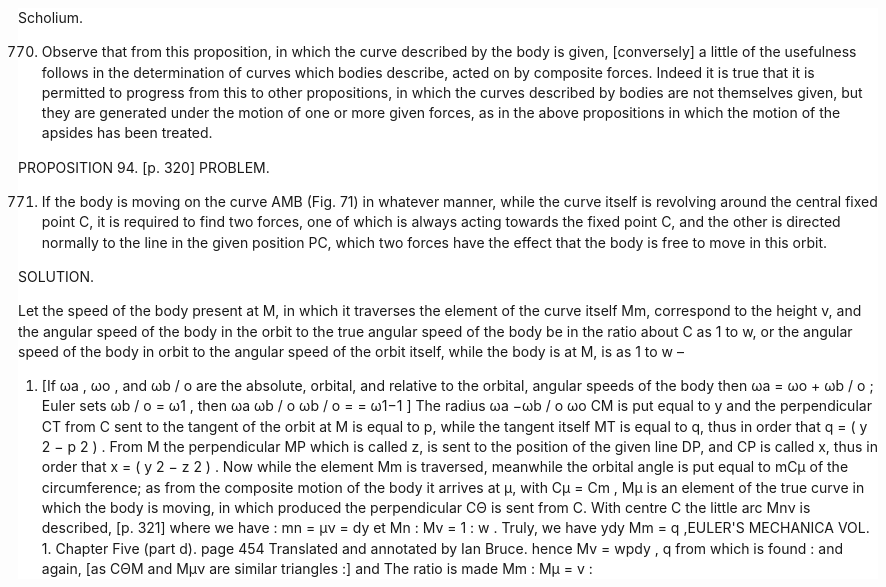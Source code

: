 Scholium.

770. Observe that from this proposition, in which the curve described by the body is
given, [conversely] a little of the usefulness follows in the determination of curves which
bodies describe, acted on by composite forces. Indeed it is true that it is permitted to
progress from this to other propositions, in which the curves described by bodies are not
themselves given, but they are generated under the motion of one or more given forces,
as in the above propositions in which the motion of the apsides has been treated.

PROPOSITION 94. [p. 320] PROBLEM.

771. If the body is moving on the curve AMB (Fig. 71) in whatever manner, while the
curve itself is revolving around the central fixed point C, it is required to find two forces,
one of which is always acting towards the fixed point C, and the other is directed
normally to the line in the given position PC, which two forces have the effect that the
body is free to move in this orbit.

SOLUTION.

Let the speed of the body present at
M, in which it traverses the element
of the curve itself Mm, correspond to
the height v, and the angular speed of
the body in the orbit to the true
angular speed of the body be in the
ratio about C as 1 to w, or the angular
speed of the body in orbit to the
angular speed of the orbit itself,
while the body is at M, is as 1 to w –
1. [If ωa , ωo , and ωb / o are the
absolute, orbital, and relative to the
orbital, angular speeds of the body
then ωa = ωo + ωb / o ; Euler sets
ωb / o
= ω1 , then
ωa
ωb / o
ωb / o
=
= ω1−1 ] The radius
ωa −ωb / o
ωo
CM is put equal to y and the
perpendicular CT from C sent to the tangent of the orbit at M is equal to p, while the
tangent itself MT is equal to q, thus in order that q = ( y 2 − p 2 ) . From M the
perpendicular MP which is called z, is sent to the position of the given line DP, and CP
is called x, thus in order that x = ( y 2 − z 2 ) . Now while the element Mm is traversed,
meanwhile the orbital angle is put equal to mCμ of the circumference; as from the
composite motion of the body it arrives at μ, with Cμ = Cm , Mμ is an element of the
true curve in which the body is moving, in which produced the perpendicular CΘ is sent
from C. With centre C the little arc Mnν is described, [p. 321] where we have :
mn = μν = dy et Mn : Mv = 1 : w . Truly, we have
ydy
Mm = q ,EULER'S MECHANICA VOL. 1.
Chapter Five (part d).
page 454
Translated and annotated by Ian Bruce.
hence
Mv =
wpdy
,
q
from which is found :
and again, [as CΘM and Mμν are similar triangles :]
and
The ratio is made Mm : Mμ = v :